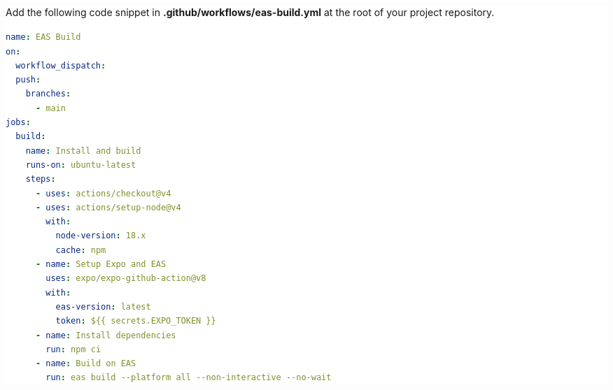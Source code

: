 Add the following code snippet in **.github/workflows/eas-build.yml** at the root of your project repository.

```yaml .github/workflows/eas-build.yml
name: EAS Build
on:
  workflow_dispatch:
  push:
    branches:
      - main
jobs:
  build:
    name: Install and build
    runs-on: ubuntu-latest
    steps:
      - uses: actions/checkout@v4
      - uses: actions/setup-node@v4
        with:
          node-version: 18.x
          cache: npm
      - name: Setup Expo and EAS
        uses: expo/expo-github-action@v8
        with:
          eas-version: latest
          token: ${{ secrets.EXPO_TOKEN }}
      - name: Install dependencies
        run: npm ci
      - name: Build on EAS
        run: eas build --platform all --non-interactive --no-wait
```